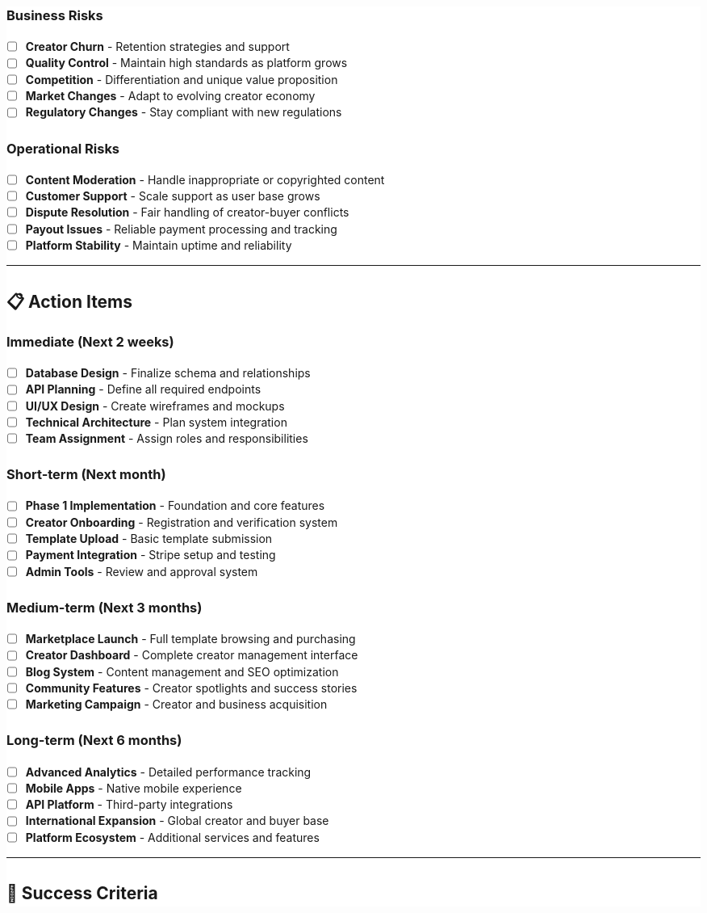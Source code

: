 ### Business Risks
- [ ] **Creator Churn** - Retention strategies and support
- [ ] **Quality Control** - Maintain high standards as platform grows
- [ ] **Competition** - Differentiation and unique value proposition
- [ ] **Market Changes** - Adapt to evolving creator economy
- [ ] **Regulatory Changes** - Stay compliant with new regulations

### Operational Risks
- [ ] **Content Moderation** - Handle inappropriate or copyrighted content
- [ ] **Customer Support** - Scale support as user base grows
- [ ] **Dispute Resolution** - Fair handling of creator-buyer conflicts
- [ ] **Payout Issues** - Reliable payment processing and tracking
- [ ] **Platform Stability** - Maintain uptime and reliability

---

## 📋 Action Items

### Immediate (Next 2 weeks)
- [ ] **Database Design** - Finalize schema and relationships
- [ ] **API Planning** - Define all required endpoints
- [ ] **UI/UX Design** - Create wireframes and mockups
- [ ] **Technical Architecture** - Plan system integration
- [ ] **Team Assignment** - Assign roles and responsibilities

### Short-term (Next month)
- [ ] **Phase 1 Implementation** - Foundation and core features
- [ ] **Creator Onboarding** - Registration and verification system
- [ ] **Template Upload** - Basic template submission
- [ ] **Payment Integration** - Stripe setup and testing
- [ ] **Admin Tools** - Review and approval system

### Medium-term (Next 3 months)
- [ ] **Marketplace Launch** - Full template browsing and purchasing
- [ ] **Creator Dashboard** - Complete creator management interface
- [ ] **Blog System** - Content management and SEO optimization
- [ ] **Community Features** - Creator spotlights and success stories
- [ ] **Marketing Campaign** - Creator and business acquisition

### Long-term (Next 6 months)
- [ ] **Advanced Analytics** - Detailed performance tracking
- [ ] **Mobile Apps** - Native mobile experience
- [ ] **API Platform** - Third-party integrations
- [ ] **International Expansion** - Global creator and buyer base
- [ ] **Platform Ecosystem** - Additional services and features

---

## 🎉 Success Criteria
